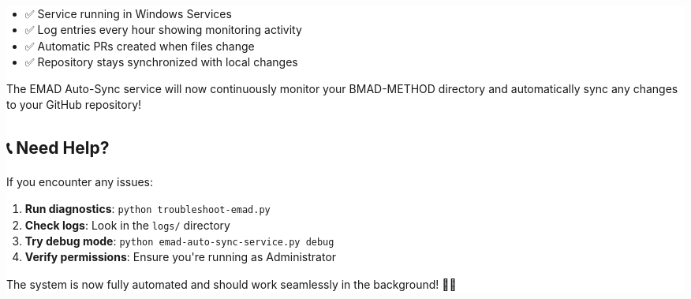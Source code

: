 - ✅ Service running in Windows Services
- ✅ Log entries every hour showing monitoring activity
- ✅ Automatic PRs created when files change
- ✅ Repository stays synchronized with local changes

The EMAD Auto-Sync service will now continuously monitor your BMAD-METHOD directory and automatically sync any changes to your GitHub repository!

## 📞 Need Help?

If you encounter any issues:

1. **Run diagnostics**: `python troubleshoot-emad.py`
2. **Check logs**: Look in the `logs/` directory
3. **Try debug mode**: `python emad-auto-sync-service.py debug`
4. **Verify permissions**: Ensure you're running as Administrator

The system is now fully automated and should work seamlessly in the background! 🚀✨
